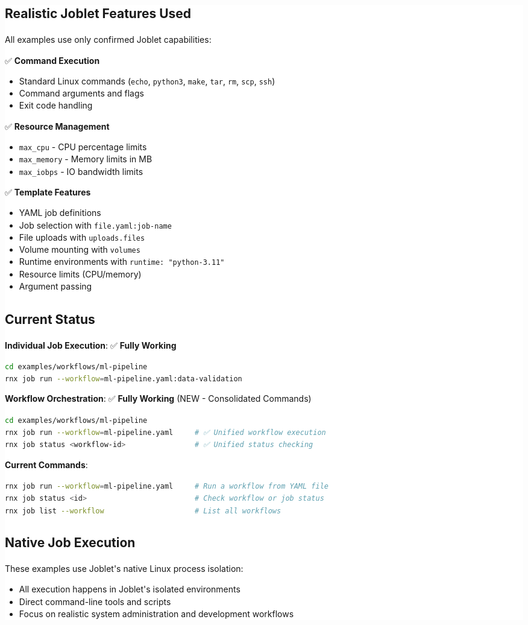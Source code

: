 ## Realistic Joblet Features Used

All examples use only confirmed Joblet capabilities:

✅ **Command Execution**

- Standard Linux commands (`echo`, `python3`, `make`, `tar`, `rm`, `scp`, `ssh`)
- Command arguments and flags
- Exit code handling

✅ **Resource Management**

- `max_cpu` - CPU percentage limits
- `max_memory` - Memory limits in MB
- `max_iobps` - IO bandwidth limits

✅ **Template Features**

- YAML job definitions
- Job selection with `file.yaml:job-name`
- File uploads with `uploads.files`
- Volume mounting with `volumes`
- Runtime environments with `runtime: "python-3.11"`
- Resource limits (CPU/memory)
- Argument passing

## Current Status

**Individual Job Execution**: ✅ **Fully Working**

```bash
cd examples/workflows/ml-pipeline
rnx job run --workflow=ml-pipeline.yaml:data-validation
```

**Workflow Orchestration**: ✅ **Fully Working** (NEW - Consolidated Commands)

```bash
cd examples/workflows/ml-pipeline  
rnx job run --workflow=ml-pipeline.yaml     # ✅ Unified workflow execution
rnx job status <workflow-id>                # ✅ Unified status checking
```

**Current Commands**:

```bash
rnx job run --workflow=ml-pipeline.yaml     # Run a workflow from YAML file
rnx job status <id>                         # Check workflow or job status
rnx job list --workflow                     # List all workflows
```

## Native Job Execution

These examples use Joblet's native Linux process isolation:

- All execution happens in Joblet's isolated environments
- Direct command-line tools and scripts
- Focus on realistic system administration and development workflows
